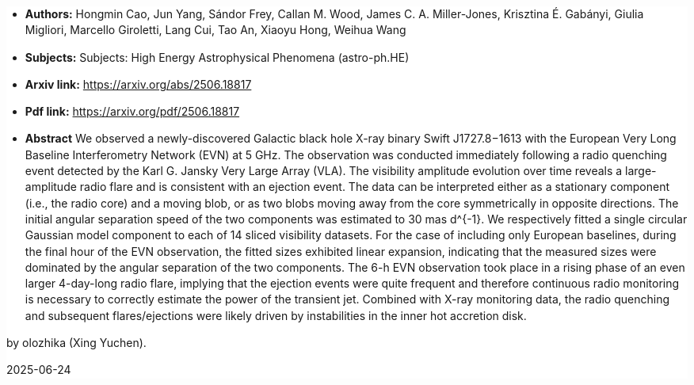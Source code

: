  - **Authors:** Hongmin Cao, Jun Yang, Sándor Frey, Callan M. Wood, James C. A. Miller-Jones, Krisztina É. Gabányi, Giulia Migliori, Marcello Giroletti, Lang Cui, Tao An, Xiaoyu Hong, Weihua Wang
 - **Subjects:** Subjects:
High Energy Astrophysical Phenomena (astro-ph.HE)
 - **Arxiv link:** https://arxiv.org/abs/2506.18817

 - **Pdf link:** https://arxiv.org/pdf/2506.18817

 - **Abstract**
 We observed a newly-discovered Galactic black hole X-ray binary Swift J1727.8$-$1613 with the European Very Long Baseline Interferometry Network (EVN) at 5 GHz. The observation was conducted immediately following a radio quenching event detected by the Karl G. Jansky Very Large Array (VLA). The visibility amplitude evolution over time reveals a large-amplitude radio flare and is consistent with an ejection event. The data can be interpreted either as a stationary component (i.e., the radio core) and a moving blob, or as two blobs moving away from the core symmetrically in opposite directions. The initial angular separation speed of the two components was estimated to 30 mas d^{-1}. We respectively fitted a single circular Gaussian model component to each of 14 sliced visibility datasets. For the case of including only European baselines, during the final hour of the EVN observation, the fitted sizes exhibited linear expansion, indicating that the measured sizes were dominated by the angular separation of the two components. The 6-h EVN observation took place in a rising phase of an even larger 4-day-long radio flare, implying that the ejection events were quite frequent and therefore continuous radio monitoring is necessary to correctly estimate the power of the transient jet. Combined with X-ray monitoring data, the radio quenching and subsequent flares/ejections were likely driven by instabilities in the inner hot accretion disk.


by olozhika (Xing Yuchen). 


2025-06-24
